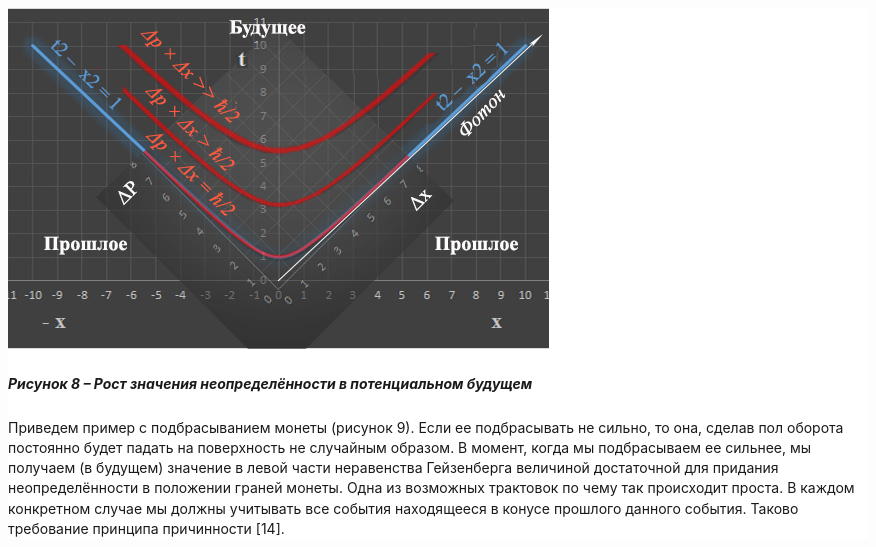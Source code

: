 <a name="image8"></a>
![Рисунок 8](assets/images/image8.jpeg)
##### Рисунок 8 – Рост значения неопределённости в потенциальном будущем

Приведем пример с подбрасыванием монеты (рисунок 9). Если ее подбрасывать не сильно, то она, сделав пол оборота постоянно будет падать на поверхность не случайным образом. В момент, когда мы подбрасываем ее сильнее, мы получаем (в будущем) значение в левой части неравенства Гейзенберга величиной достаточной для придания неопределённости в положении граней монеты. Одна из возможных трактовок по чему так происходит проста. В каждом конкретном случае мы должны учитывать все события находящееся в конусе прошлого данного события. Таково требование принципа причинности [14].

<a name="image9"></a>

[^1]: А. Эйнштейн. Собрание научных трудов. Работы по теории относительности. 1905-1920. т.1 / Е.И. Тамма. М. Наука. 1965. с. 702.
[^2]: А. Эйнштейн. О специальной и общей теории относительности: Пер. с 12 изд. / С.Я. Лифшица. М. Государственное издательство. 1922. с. 80.
[^3]: Ю. С. Владимиров. Системы отсчета в теории гравитации. М. Энергоиздат. 1982.с. 256.
[^4]: Э. Тэйлор., Дж. Уилер. Физика пространства-времени. Пер. с англ. М. Мир. 1971. с.320.
[^5]: Ж. Лагранж. Аналитическая механика. т. 1. Пер. с франц. / Л. Г. Лойцянского. М. Государственное издание технико-теоретической литературы. 1950. с. 594.
[^6]: К. Дьюрелл. Азбука теории относительности. Пер. с англ. М. Мир.1970. с. 154.
[^7]: Уильям Блейк. Избранное. Пер. с англ.М.«ОЛМА-ПРЕСС».2000. с. 81.
[^8]: Р.Ф. Полищюк Современная картина мира. http://www.chronos.msu.ru /old/ RREPORTS /polischuk_kartina.pdf
[^9]: К. Групен. Детекторы элементарных частиц. Справочное издание. Пер. с англ. Н. Сибирский хронограф. 1999. с. 408.
[^10]: Р. Фейнман.  КЭД – странная теория света и вещества: Пер. с англ. М. Наука. Гл. ред. физ.-мат. лит. 1988. с. 144.
[^11]: E. Schrödinger. The Present Status of Quantum Mechanics. https: //homepages.dias.ie /dorlas/Papers /QMSTATUS.pdf
[^12]: А. Д. Чернин. Темная материя и всемирное антитяготение.// Успехи физических наук. Т.178. №3. с. 267-300.
[^13]: И. О. Сазоненко., В. И. Сазоненко. Частная теория относительности: взгляд стороннего наблюдателя. //Литье и металлургия. №4. 2019. с. 26-30.
[^14]: Э. Шредингер. Наука и гуманизм. Ижевск. НИЦ. «Регулярная и хаотическая динамика». 2001. с. 64.